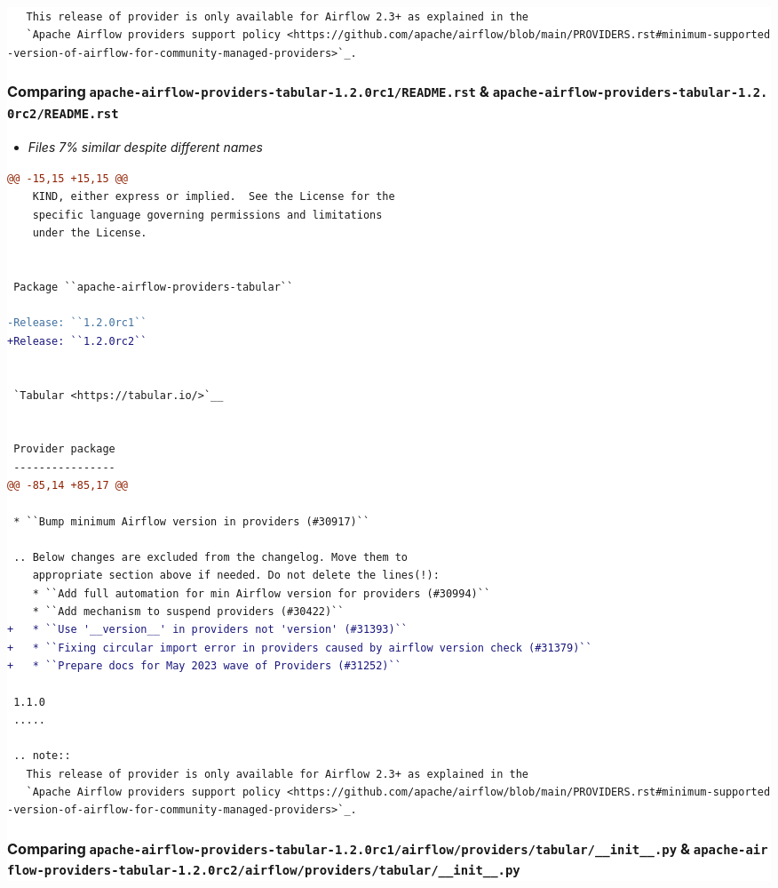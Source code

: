 ```diff
   This release of provider is only available for Airflow 2.3+ as explained in the
   `Apache Airflow providers support policy <https://github.com/apache/airflow/blob/main/PROVIDERS.rst#minimum-supported-version-of-airflow-for-community-managed-providers>`_.
```

### Comparing `apache-airflow-providers-tabular-1.2.0rc1/README.rst` & `apache-airflow-providers-tabular-1.2.0rc2/README.rst`

 * *Files 7% similar despite different names*

```diff
@@ -15,15 +15,15 @@
    KIND, either express or implied.  See the License for the
    specific language governing permissions and limitations
    under the License.
 
 
 Package ``apache-airflow-providers-tabular``
 
-Release: ``1.2.0rc1``
+Release: ``1.2.0rc2``
 
 
 `Tabular <https://tabular.io/>`__
 
 
 Provider package
 ----------------
@@ -85,14 +85,17 @@
 
 * ``Bump minimum Airflow version in providers (#30917)``
 
 .. Below changes are excluded from the changelog. Move them to
    appropriate section above if needed. Do not delete the lines(!):
    * ``Add full automation for min Airflow version for providers (#30994)``
    * ``Add mechanism to suspend providers (#30422)``
+   * ``Use '__version__' in providers not 'version' (#31393)``
+   * ``Fixing circular import error in providers caused by airflow version check (#31379)``
+   * ``Prepare docs for May 2023 wave of Providers (#31252)``
 
 1.1.0
 .....
 
 .. note::
   This release of provider is only available for Airflow 2.3+ as explained in the
   `Apache Airflow providers support policy <https://github.com/apache/airflow/blob/main/PROVIDERS.rst#minimum-supported-version-of-airflow-for-community-managed-providers>`_.
```

### Comparing `apache-airflow-providers-tabular-1.2.0rc1/airflow/providers/tabular/__init__.py` & `apache-airflow-providers-tabular-1.2.0rc2/airflow/providers/tabular/__init__.py`
